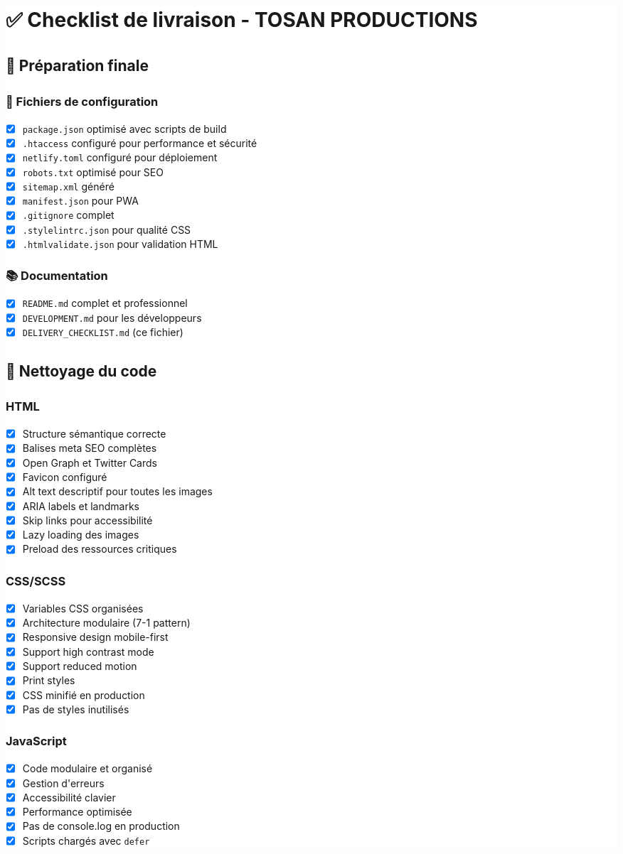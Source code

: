 # ✅ Checklist de livraison - TOSAN PRODUCTIONS

## 🎯 Préparation finale

### 📁 Fichiers de configuration
- [x] `package.json` optimisé avec scripts de build
- [x] `.htaccess` configuré pour performance et sécurité
- [x] `netlify.toml` configuré pour déploiement
- [x] `robots.txt` optimisé pour SEO
- [x] `sitemap.xml` généré
- [x] `manifest.json` pour PWA
- [x] `.gitignore` complet
- [x] `.stylelintrc.json` pour qualité CSS
- [x] `.htmlvalidate.json` pour validation HTML

### 📚 Documentation
- [x] `README.md` complet et professionnel
- [x] `DEVELOPMENT.md` pour les développeurs
- [x] `DELIVERY_CHECKLIST.md` (ce fichier)

## 🧹 Nettoyage du code

### HTML
- [x] Structure sémantique correcte
- [x] Balises meta SEO complètes
- [x] Open Graph et Twitter Cards
- [x] Favicon configuré
- [x] Alt text descriptif pour toutes les images
- [x] ARIA labels et landmarks
- [x] Skip links pour accessibilité
- [x] Lazy loading des images
- [x] Preload des ressources critiques

### CSS/SCSS
- [x] Variables CSS organisées
- [x] Architecture modulaire (7-1 pattern)
- [x] Responsive design mobile-first
- [x] Support high contrast mode
- [x] Support reduced motion
- [x] Print styles
- [x] CSS minifié en production
- [x] Pas de styles inutilisés

### JavaScript
- [x] Code modulaire et organisé
- [x] Gestion d'erreurs
- [x] Accessibilité clavier
- [x] Performance optimisée
- [x] Pas de console.log en production
- [x] Scripts chargés avec `defer`

